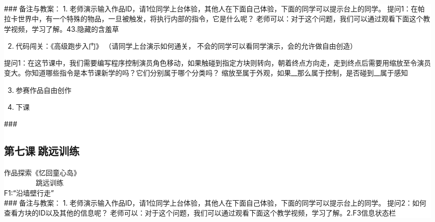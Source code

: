 <notes display="all">
### 备注与教案：
1. 老师演示输入作品ID，请1位同学上台体验，其他人在下面自己体验，下面的同学可以提示台上的同学。
提问1：在帕拉卡世界中，有一个特殊的物品，一旦被触发，将执行内部的指令，它是什么呢？
老师可以：对于这个问题，我们可以通过观看下面这个教学视频，学习了解。43.隐藏的含羞草


2. 代码闯关：《高级跑步入门》
（请同学上台演示如何通关， 不会的同学可以看同学演示，会的允许做自由创造）

提问1：在这节课中，我们需要编写程序控制演员角色移动，如果触碰到指定方块则转向，朝着终点方向走，走到终点后需要用缩放至令演员变大。你知道哪些指令是本节课新学的吗？它们分别属于哪个分类吗？
缩放至属于外观，如果__那么属于控制，是否碰到__属于感知

3. 参赛作品自由创作

4. 下课

</notes>
<notes display="teacher">
### 


</notes>

## 第七课 跳远训练
<div class="left">
    <step value="1">
        作品探索《忆回童心岛》<br/>
        <action type="explore" projectid="510"/>
        <action type="dailyVideo" id="2" />
    </step>
</div>

<div class="right">
    <div class="mainwork">
        <step value="2">
            <action type="button" value="任务1代码闯关" projectid="150547"/>
            <div style="text-align: left;margin-left: 64px;">跳远训练</div> 
        </step>
        <step value="3">
            <action type="loadworld" value="任务2 创造你的作品"/>
            <div class="F1"> 
                F1:“沿墙壁行走”<br/>
            </div> 
        </step>
    </div>
</div>

<notes display="all">
### 备注与教案：
1. 老师演示输入作品ID，请1位同学上台体验，其他人在下面自己体验，下面的同学可以提示台上的同学。
提问2：如何查看方块的ID以及其他的信息呢？
老师可以：对于这个问题，我们可以通过观看下面这个教学视频，学习了解。2.F3信息状态栏
